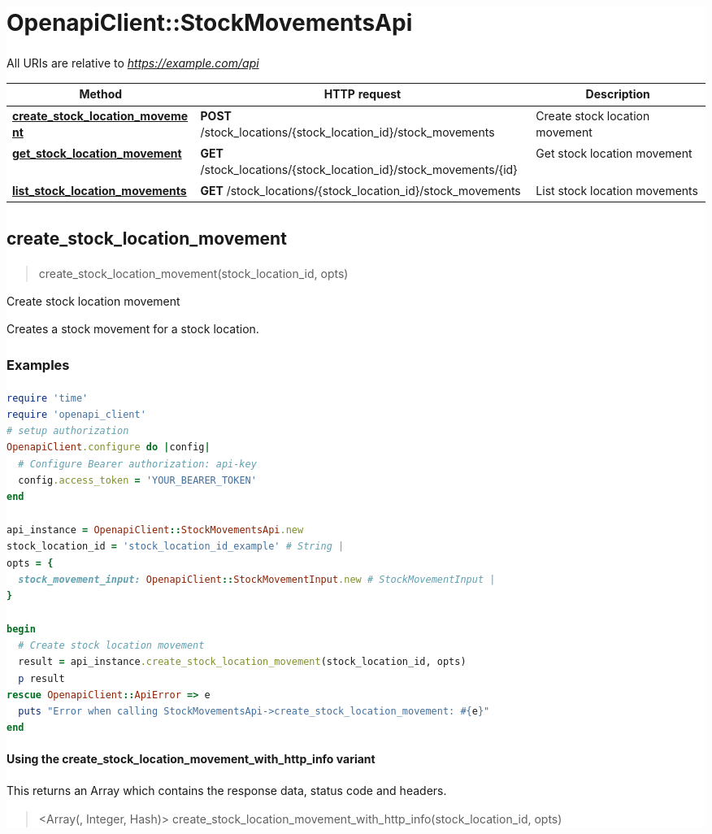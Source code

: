 # OpenapiClient::StockMovementsApi

All URIs are relative to *https://example.com/api*

| Method | HTTP request | Description |
| ------ | ------------ | ----------- |
| [**create_stock_location_movement**](StockMovementsApi.md#create_stock_location_movement) | **POST** /stock_locations/{stock_location_id}/stock_movements | Create stock location movement |
| [**get_stock_location_movement**](StockMovementsApi.md#get_stock_location_movement) | **GET** /stock_locations/{stock_location_id}/stock_movements/{id} | Get stock location movement |
| [**list_stock_location_movements**](StockMovementsApi.md#list_stock_location_movements) | **GET** /stock_locations/{stock_location_id}/stock_movements | List stock location movements |


## create_stock_location_movement

> <StockMovement> create_stock_location_movement(stock_location_id, opts)

Create stock location movement

Creates a stock movement for a stock location.

### Examples

```ruby
require 'time'
require 'openapi_client'
# setup authorization
OpenapiClient.configure do |config|
  # Configure Bearer authorization: api-key
  config.access_token = 'YOUR_BEARER_TOKEN'
end

api_instance = OpenapiClient::StockMovementsApi.new
stock_location_id = 'stock_location_id_example' # String | 
opts = {
  stock_movement_input: OpenapiClient::StockMovementInput.new # StockMovementInput | 
}

begin
  # Create stock location movement
  result = api_instance.create_stock_location_movement(stock_location_id, opts)
  p result
rescue OpenapiClient::ApiError => e
  puts "Error when calling StockMovementsApi->create_stock_location_movement: #{e}"
end
```

#### Using the create_stock_location_movement_with_http_info variant

This returns an Array which contains the response data, status code and headers.

> <Array(<StockMovement>, Integer, Hash)> create_stock_location_movement_with_http_info(stock_location_id, opts)
